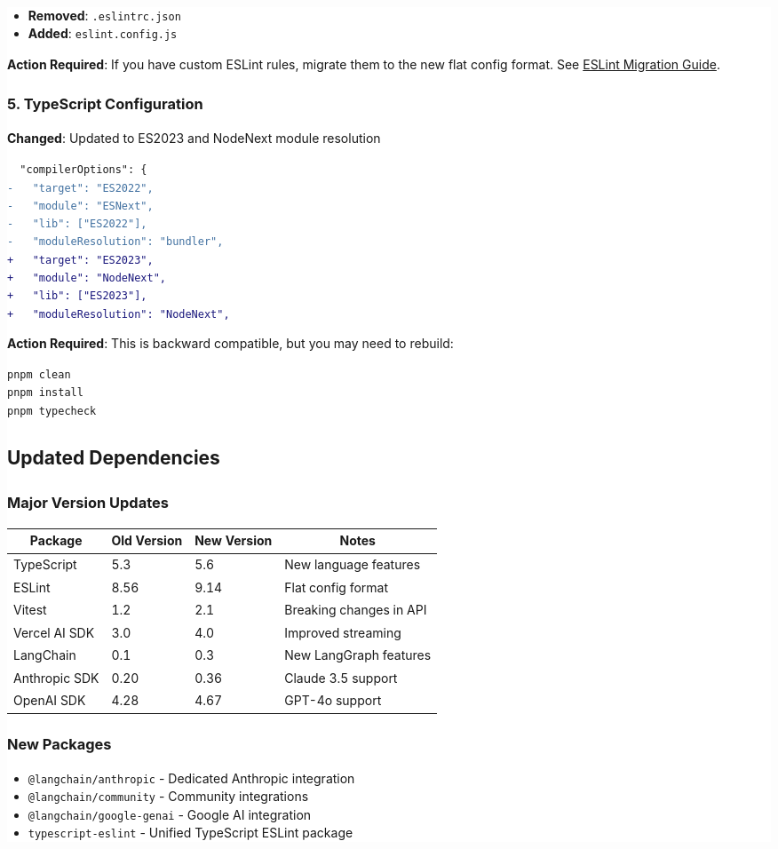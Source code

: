 - **Removed**: `.eslintrc.json`
- **Added**: `eslint.config.js`

**Action Required**: If you have custom ESLint rules, migrate them to the new flat config format. See [ESLint Migration Guide](https://eslint.org/docs/latest/use/migrate-to-9.0.0).

### 5. TypeScript Configuration

**Changed**: Updated to ES2023 and NodeNext module resolution

```diff
  "compilerOptions": {
-   "target": "ES2022",
-   "module": "ESNext",
-   "lib": ["ES2022"],
-   "moduleResolution": "bundler",
+   "target": "ES2023",
+   "module": "NodeNext",
+   "lib": ["ES2023"],
+   "moduleResolution": "NodeNext",
```

**Action Required**: This is backward compatible, but you may need to rebuild:

```bash
pnpm clean
pnpm install
pnpm typecheck
```

## Updated Dependencies

### Major Version Updates

| Package       | Old Version | New Version | Notes                   |
| ------------- | ----------- | ----------- | ----------------------- |
| TypeScript    | 5.3         | 5.6         | New language features   |
| ESLint        | 8.56        | 9.14        | Flat config format      |
| Vitest        | 1.2         | 2.1         | Breaking changes in API |
| Vercel AI SDK | 3.0         | 4.0         | Improved streaming      |
| LangChain     | 0.1         | 0.3         | New LangGraph features  |
| Anthropic SDK | 0.20        | 0.36        | Claude 3.5 support      |
| OpenAI SDK    | 4.28        | 4.67        | GPT-4o support          |

### New Packages

- `@langchain/anthropic` - Dedicated Anthropic integration
- `@langchain/community` - Community integrations
- `@langchain/google-genai` - Google AI integration
- `typescript-eslint` - Unified TypeScript ESLint package
